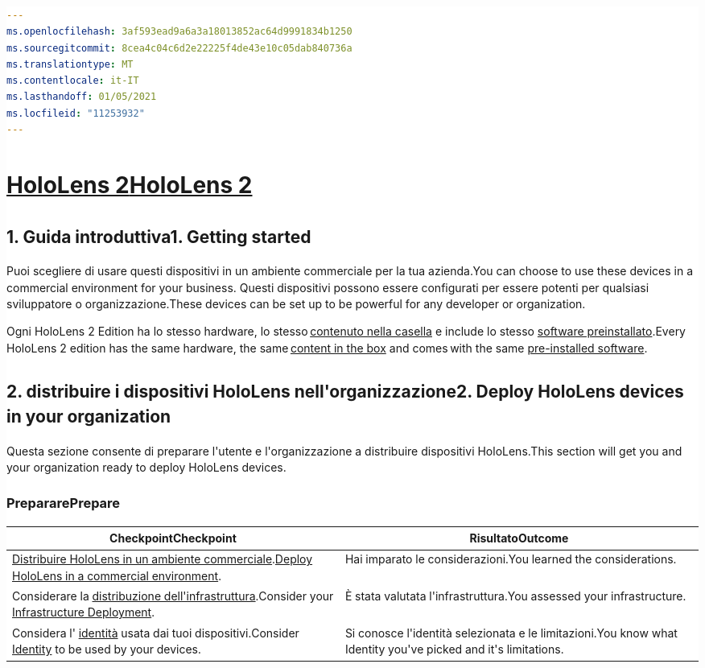 ```yaml
---
ms.openlocfilehash: 3af593ead9a6a3a18013852ac64d9991834b1250
ms.sourcegitcommit: 8cea4c04c6d2e22225f4de43e10c05dab840736a
ms.translationtype: MT
ms.contentlocale: it-IT
ms.lasthandoff: 01/05/2021
ms.locfileid: "11253932"
---
```

# [<span data-ttu-id="d13d1-101">HoloLens 2</span><span class="sxs-lookup"><span data-stu-id="d13d1-101">HoloLens 2</span></span>](#tab/device)

## <span data-ttu-id="d13d1-102">1. Guida introduttiva</span><span class="sxs-lookup"><span data-stu-id="d13d1-102">1. Getting started</span></span>
<span data-ttu-id="d13d1-103">Puoi scegliere di usare questi dispositivi in un ambiente commerciale per la tua azienda.</span><span class="sxs-lookup"><span data-stu-id="d13d1-103">You can choose to use these devices in a commercial environment for your business.</span></span> <span data-ttu-id="d13d1-104">Questi dispositivi possono essere configurati per essere potenti per qualsiasi sviluppatore o organizzazione.</span><span class="sxs-lookup"><span data-stu-id="d13d1-104">These devices can be set up to be powerful for any developer or organization.</span></span> 

<span data-ttu-id="d13d1-105">Ogni HoloLens 2 Edition ha lo stesso hardware, lo stesso [contenuto nella casella](../hololens2-hardware.md#hololens-components) e include lo stesso [software preinstallato](../hololens2-hardware.md#pre-installed-software).</span><span class="sxs-lookup"><span data-stu-id="d13d1-105">Every HoloLens 2 edition has the same hardware, the same [content in the box](../hololens2-hardware.md#hololens-components) and comes with the same [pre-installed software](../hololens2-hardware.md#pre-installed-software).</span></span>

## <span data-ttu-id="d13d1-106">2. distribuire i dispositivi HoloLens nell'organizzazione</span><span class="sxs-lookup"><span data-stu-id="d13d1-106">2. Deploy HoloLens devices in your organization</span></span>
<span data-ttu-id="d13d1-107">Questa sezione consente di preparare l'utente e l'organizzazione a distribuire dispositivi HoloLens.</span><span class="sxs-lookup"><span data-stu-id="d13d1-107">This section will get you and your organization ready to deploy HoloLens devices.</span></span> 

### <span data-ttu-id="d13d1-108">Preparare</span><span class="sxs-lookup"><span data-stu-id="d13d1-108">Prepare</span></span>
| <span data-ttu-id="d13d1-109">Checkpoint</span><span class="sxs-lookup"><span data-stu-id="d13d1-109">Checkpoint</span></span>  | <span data-ttu-id="d13d1-110">Risultato</span><span class="sxs-lookup"><span data-stu-id="d13d1-110">Outcome</span></span>  |
|---|---|
| <span data-ttu-id="d13d1-111">[Distribuire HoloLens in un ambiente commerciale](../hololens-requirements.md).</span><span class="sxs-lookup"><span data-stu-id="d13d1-111">[Deploy HoloLens in a commercial environment](../hololens-requirements.md).</span></span>   | <span data-ttu-id="d13d1-112">Hai imparato le considerazioni.</span><span class="sxs-lookup"><span data-stu-id="d13d1-112">You learned the considerations.</span></span>  |
| <span data-ttu-id="d13d1-113">Considerare la [distribuzione dell'infrastruttura](../common-scenarios.md).</span><span class="sxs-lookup"><span data-stu-id="d13d1-113">Consider your [Infrastructure Deployment](../common-scenarios.md).</span></span>  | <span data-ttu-id="d13d1-114">È stata valutata l'infrastruttura.</span><span class="sxs-lookup"><span data-stu-id="d13d1-114">You assessed your infrastructure.</span></span>  |
| <span data-ttu-id="d13d1-115">Considera l' [identità](../hololens-identity.md) usata dai tuoi dispositivi.</span><span class="sxs-lookup"><span data-stu-id="d13d1-115">Consider [Identity](../hololens-identity.md) to be used by your devices.</span></span>  | <span data-ttu-id="d13d1-116">Si conosce l'identità selezionata e le limitazioni.</span><span class="sxs-lookup"><span data-stu-id="d13d1-116">You know what Identity you've picked and it's limitations.</span></span>   |
